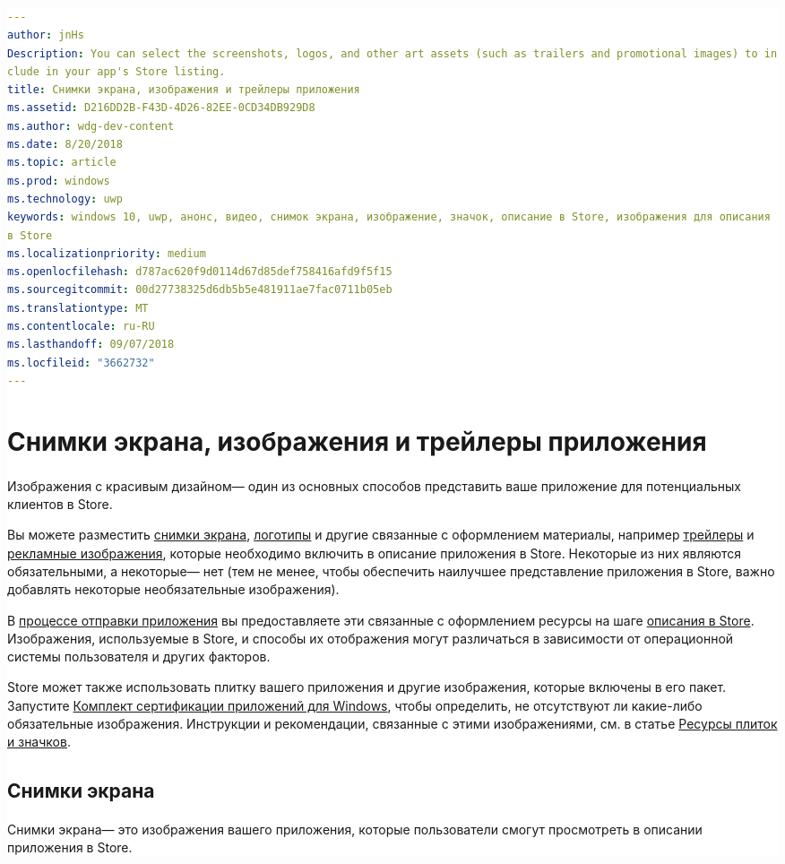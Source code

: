 ```yaml
---
author: jnHs
Description: You can select the screenshots, logos, and other art assets (such as trailers and promotional images) to include in your app's Store listing.
title: Снимки экрана, изображения и трейлеры приложения
ms.assetid: D216DD2B-F43D-4D26-82EE-0CD34DB929D8
ms.author: wdg-dev-content
ms.date: 8/20/2018
ms.topic: article
ms.prod: windows
ms.technology: uwp
keywords: windows 10, uwp, анонс, видео, снимок экрана, изображение, значок, описание в Store, изображения для описания в Store
ms.localizationpriority: medium
ms.openlocfilehash: d787ac620f9d0114d67d85def758416afd9f5f15
ms.sourcegitcommit: 00d27738325d6db5b5e481911ae7fac0711b05eb
ms.translationtype: MT
ms.contentlocale: ru-RU
ms.lasthandoff: 09/07/2018
ms.locfileid: "3662732"
---
```

# <a name="app-screenshots-images-and-trailers"></a>Снимки экрана, изображения и трейлеры приложения

Изображения с красивым дизайном— один из основных способов представить ваше приложение для потенциальных клиентов в Store.

Вы можете разместить [снимки экрана](#screenshots), [логотипы](#store-logos) и другие связанные с оформлением материалы, например [трейлеры](#trailers) и [рекламные изображения](##additional-art-assets), которые необходимо включить в описание приложения в Store. Некоторые из них являются обязательными, а некоторые— нет (тем не менее, чтобы обеспечить наилучшее представление приложения в Store, важно добавлять некоторые необязательные изображения). 

В [процессе отправки приложения](app-submissions.md) вы предоставляете эти связанные с оформлением ресурсы на шаге [описания в Store](create-app-store-listings.md). Изображения, используемые в Store, и способы их отображения могут различаться в зависимости от операционной системы пользователя и других факторов.

Store может также использовать плитку вашего приложения и другие изображения, которые включены в его пакет. Запустите [Комплект сертификации приложений для Windows](../debug-test-perf/windows-app-certification-kit.md), чтобы определить, не отсутствуют ли какие-либо обязательные изображения. Инструкции и рекомендации, связанные с этими изображениями, см. в статье [Ресурсы плиток и значков](../design/shell/tiles-and-notifications/app-assets.md).

## <a name="screenshots"></a>Снимки экрана

Снимки экрана— это изображения вашего приложения, которые пользователи смогут просмотреть в описании приложения в Store.
